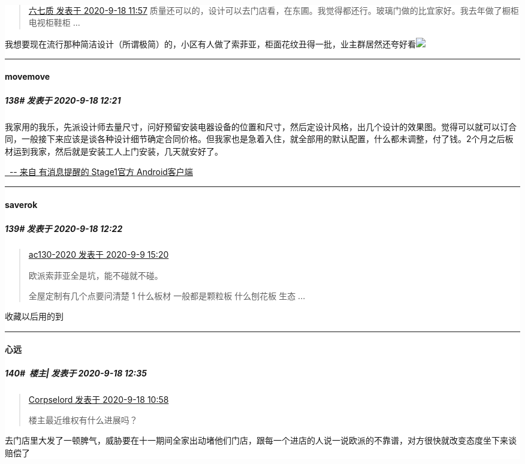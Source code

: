 

<blockquote><a href="httphttps://bbs.saraba1st.com/2b/forum.php?mod=redirect&amp;goto=findpost&amp;pid=48775804&amp;ptid=1959006" target="_blank">六七质 发表于 2020-9-18 11:57</a>
质量还可以的，设计可以去门店看，在东圃。我觉得都还行。玻璃门做的比宜家好。我去年做了橱柜电视柜鞋柜 ...</blockquote>
我想要现在流行那种简洁设计（所谓极简）的，小区有人做了索菲亚，柜面花纹丑得一批，业主群居然还夸好看<img src="https://static.saraba1st.com/image/smiley/face2017/017.png" referrerpolicy="no-referrer">







*****

####  movemove  
##### 138#       发表于 2020-9-18 12:21




我家用的我乐，先派设计师去量尺寸，问好预留安装电器设备的位置和尺寸，然后定设计风格，出几个设计的效果图。觉得可以就可以订合同，一般接下来应该是谈各种设计细节确定合同价格。但我家也是急着入住，就全部用的默认配置，什么都未调整，付了钱。2个月之后板材运到我家，然后就是安装工人上门安装，几天就安好了。

[  -- 来自 有消息提醒的 Stage1官方 Android客户端](https://www.coolapk.com/apk/140634)







*****

####  saverok  
##### 139#       发表于 2020-9-18 12:22



<blockquote><a href="httphttps://bbs.saraba1st.com/2b/forum.php?mod=redirect&amp;goto=findpost&amp;pid=48686827&amp;ptid=1959006" target="_blank">ac130-2020 发表于 2020-9-9 15:20</a>

欧派索菲亚全是坑，能不碰就不碰。

全屋定制有几个点要问清楚 1 什么板材 一般都是颗粒板 什么刨花板 生态 ...</blockquote>
收藏以后用的到







*****

####  心远  
##### 140#         楼主| 发表于 2020-9-18 12:35



<blockquote><a href="httphttps://bbs.saraba1st.com/2b/forum.php?mod=redirect&amp;goto=findpost&amp;pid=48775126&amp;ptid=1959006" target="_blank">Corpselord 发表于 2020-9-18 10:58</a>

楼主最近维权有什么进展吗？</blockquote>
去门店里大发了一顿脾气，威胁要在十一期间全家出动堵他们门店，跟每一个进店的人说一说欧派的不靠谱，对方很快就改变态度坐下来谈赔偿了
